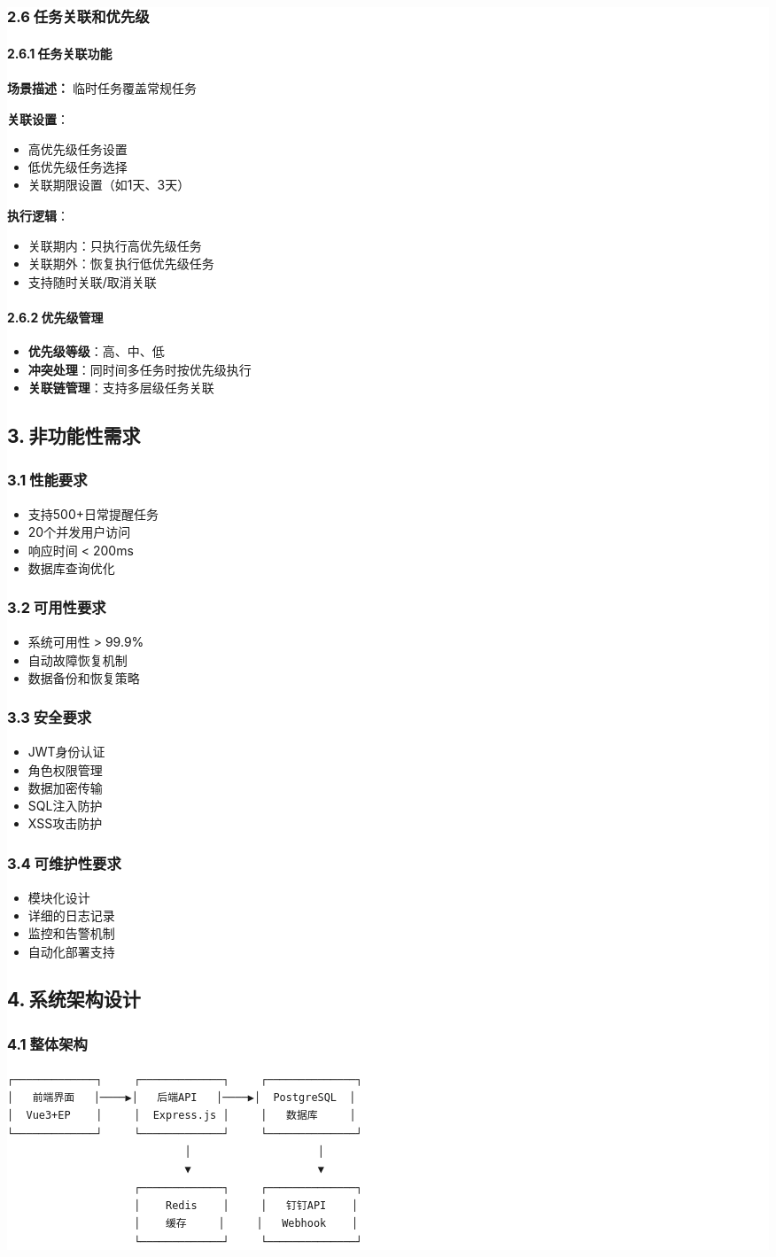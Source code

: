 ### 2.6 任务关联和优先级

#### 2.6.1 任务关联功能
**场景描述：** 临时任务覆盖常规任务

**关联设置**：
- 高优先级任务设置
- 低优先级任务选择
- 关联期限设置（如1天、3天）

**执行逻辑**：
- 关联期内：只执行高优先级任务
- 关联期外：恢复执行低优先级任务
- 支持随时关联/取消关联

#### 2.6.2 优先级管理
- **优先级等级**：高、中、低
- **冲突处理**：同时间多任务时按优先级执行
- **关联链管理**：支持多层级任务关联

## 3. 非功能性需求

### 3.1 性能要求
- 支持500+日常提醒任务
- 20个并发用户访问
- 响应时间 < 200ms
- 数据库查询优化

### 3.2 可用性要求
- 系统可用性 > 99.9%
- 自动故障恢复机制
- 数据备份和恢复策略

### 3.3 安全要求
- JWT身份认证
- 角色权限管理
- 数据加密传输
- SQL注入防护
- XSS攻击防护

### 3.4 可维护性要求
- 模块化设计
- 详细的日志记录
- 监控和告警机制
- 自动化部署支持

## 4. 系统架构设计

### 4.1 整体架构
```
┌─────────────┐     ┌─────────────┐     ┌──────────────┐
│   前端界面   │────▶│   后端API   │────▶│  PostgreSQL  │
│  Vue3+EP    │     │  Express.js │     │   数据库     │
└─────────────┘     └─────────────┘     └──────────────┘
                            │                    │
                            ▼                    ▼
                    ┌─────────────┐     ┌──────────────┐
                    │    Redis    │     │   钉钉API    │
                    │    缓存     │     │   Webhook    │
                    └─────────────┘     └──────────────┘
```
